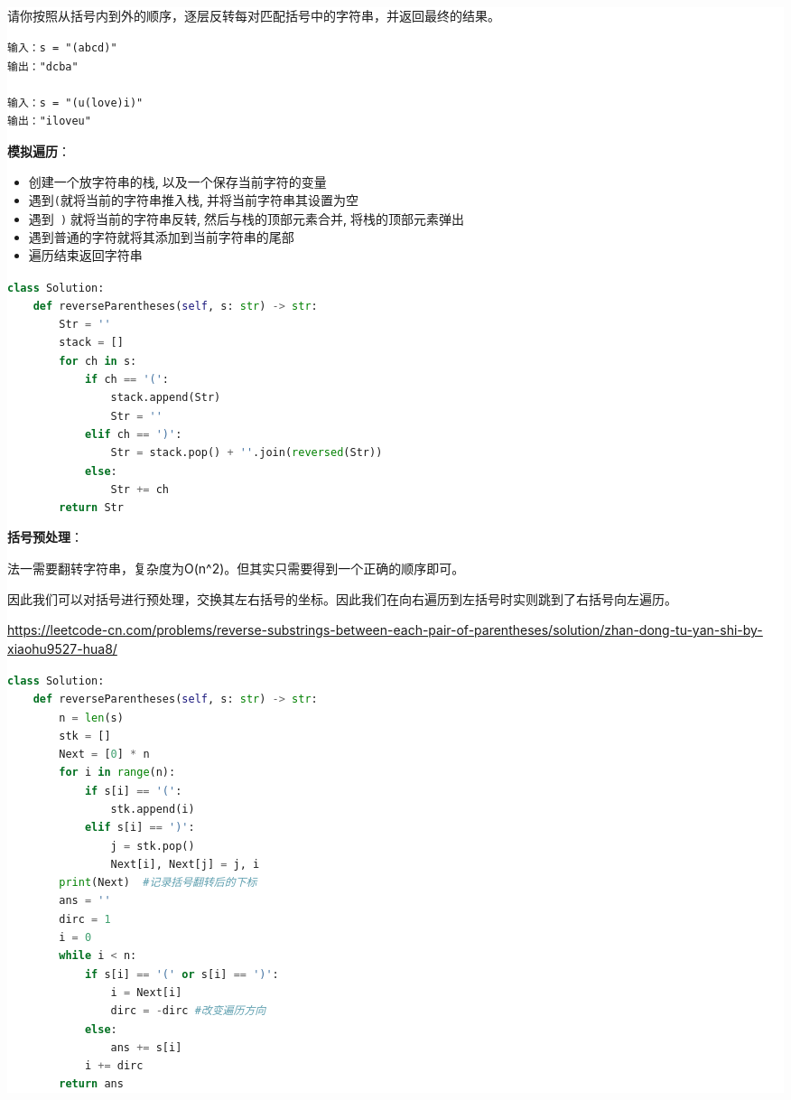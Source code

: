 请你按照从括号内到外的顺序，逐层反转每对匹配括号中的字符串，并返回最终的结果。

```
输入：s = "(abcd)"
输出："dcba"

输入：s = "(u(love)i)"
输出："iloveu"
```

**模拟遍历**：

+ 创建一个放字符串的栈, 以及一个保存当前字符的变量
+ 遇到` ( `就将当前的字符串推入栈, 并将当前字符串其设置为空
+ 遇到` )` 就将当前的字符串反转, 然后与栈的顶部元素合并, 将栈的顶部元素弹出
+ 遇到普通的字符就将其添加到当前字符串的尾部
+ 遍历结束返回字符串

```python
class Solution:
    def reverseParentheses(self, s: str) -> str:
        Str = ''
        stack = []
        for ch in s:
            if ch == '(':
                stack.append(Str)
                Str = ''
            elif ch == ')':
                Str = stack.pop() + ''.join(reversed(Str))
            else:
                Str += ch
        return Str

```

**括号预处理**：

法一需要翻转字符串，复杂度为O(n^2)。但其实只需要得到一个正确的顺序即可。

因此我们可以对括号进行预处理，交换其左右括号的坐标。因此我们在向右遍历到左括号时实则跳到了右括号向左遍历。

https://leetcode-cn.com/problems/reverse-substrings-between-each-pair-of-parentheses/solution/zhan-dong-tu-yan-shi-by-xiaohu9527-hua8/

```python
class Solution:
    def reverseParentheses(self, s: str) -> str:
        n = len(s)
        stk = []
        Next = [0] * n
        for i in range(n):
            if s[i] == '(':
                stk.append(i)
            elif s[i] == ')':
                j = stk.pop()
                Next[i], Next[j] = j, i
        print(Next)  #记录括号翻转后的下标
        ans = ''
        dirc = 1
        i = 0
        while i < n:
            if s[i] == '(' or s[i] == ')':
                i = Next[i]
                dirc = -dirc #改变遍历方向
            else:
                ans += s[i]
            i += dirc
        return ans
```